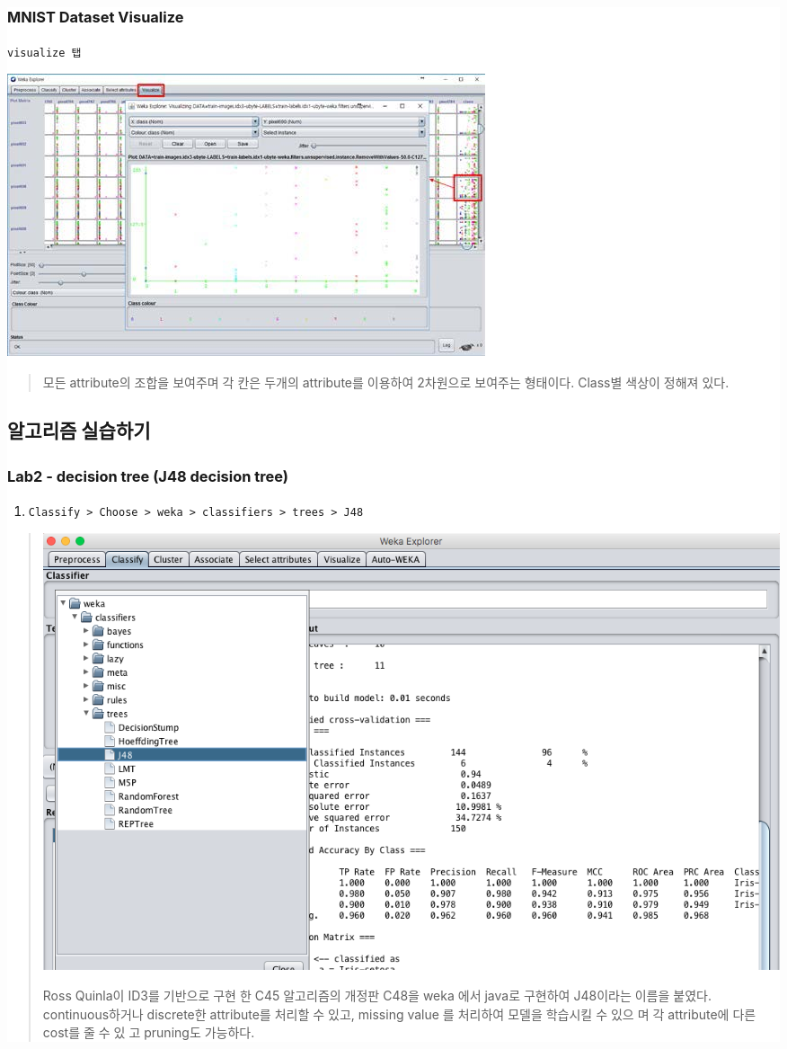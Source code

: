    

   ### MNIST Dataset Visualize

   `visualize 탭`

   ![15](실습수업이미지/15.jpg)

> 모든 attribute의 조합을 보여주며 각 칸은 두개의 attribute를 이용하여 2차원으로 보여주는 형태이다. Class별 색상이 정해져 있다.

## 알고리즘 실습하기

### Lab2 - decision tree (J48 decision tree)

1. `Classify > Choose > weka > classifiers > trees > J48`

> ![](실습수업이미지/t1.png)
>
> Ross Quinla이 ID3를 기반으로 구현 한 C45 알고리즘의 개정판 C48을 weka 에서 java로 구현하여 J48이라는 이름을 붙였다. continuous하거나 discrete한 attribute를 처리할 수 있고, missing value 를 처리하여 모델을 학습시킬 수 있으 며 각 attribute에 다른 cost를 줄 수 있 고 pruning도 가능하다.
